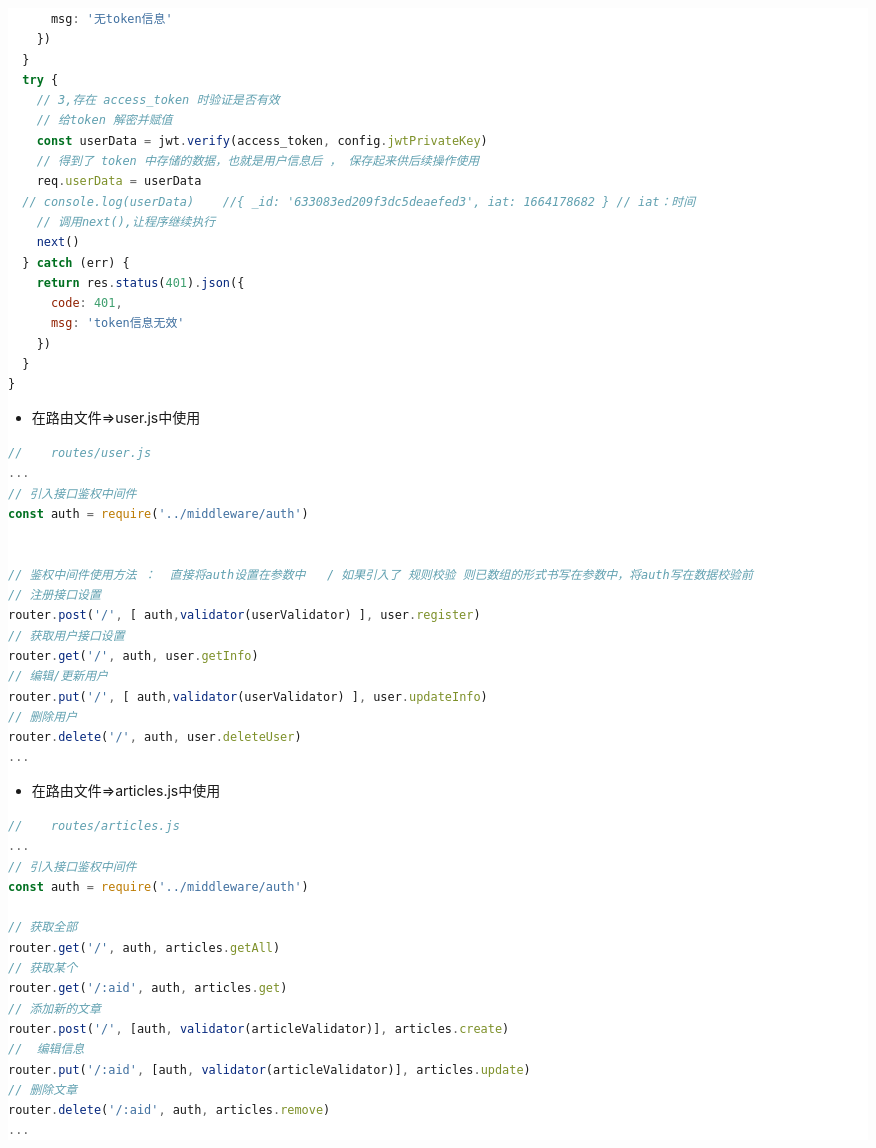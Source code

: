 ```js
      msg: '无token信息'
    })
  }
  try {
    // 3,存在 access_token 时验证是否有效
    // 给token 解密并赋值
    const userData = jwt.verify(access_token, config.jwtPrivateKey)
    // 得到了 token 中存储的数据，也就是用户信息后 ， 保存起来供后续操作使用
    req.userData = userData
  // console.log(userData)    //{ _id: '633083ed209f3dc5deaefed3', iat: 1664178682 } // iat：时间
    // 调用next(),让程序继续执行
    next()
  } catch (err) {
    return res.status(401).json({
      code: 401,
      msg: 'token信息无效'
    })
  }
}
```

- 在路由文件=>user.js中使用

```js
//    routes/user.js
...
// 引入接口鉴权中间件
const auth = require('../middleware/auth')


// 鉴权中间件使用方法 ：  直接将auth设置在参数中   / 如果引入了 规则校验 则已数组的形式书写在参数中，将auth写在数据校验前
// 注册接口设置
router.post('/', [ auth,validator(userValidator) ], user.register)
// 获取用户接口设置
router.get('/', auth, user.getInfo)
// 编辑/更新用户
router.put('/', [ auth,validator(userValidator) ], user.updateInfo)
// 删除用户
router.delete('/', auth, user.deleteUser)
...
```

- 在路由文件=>articles.js中使用

```js
//    routes/articles.js
...
// 引入接口鉴权中间件
const auth = require('../middleware/auth')

// 获取全部
router.get('/', auth, articles.getAll)
// 获取某个
router.get('/:aid', auth, articles.get)
// 添加新的文章
router.post('/', [auth, validator(articleValidator)], articles.create)
//  编辑信息 
router.put('/:aid', [auth, validator(articleValidator)], articles.update)
// 删除文章
router.delete('/:aid', auth, articles.remove)
...
```
